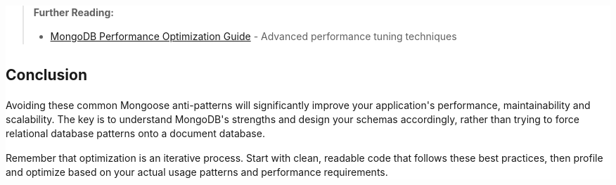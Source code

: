 > **Further Reading:**
> - [MongoDB Performance Optimization Guide](https://techinsights.manisuec.com/mongodb/mongodb-best-practices) - Advanced performance tuning techniques


## Conclusion

Avoiding these common Mongoose anti-patterns will significantly improve your application's performance, maintainability and scalability. The key is to understand MongoDB's strengths and design your schemas accordingly, rather than trying to force relational database patterns onto a document database.

Remember that optimization is an iterative process. Start with clean, readable code that follows these best practices, then profile and optimize based on your actual usage patterns and performance requirements.
